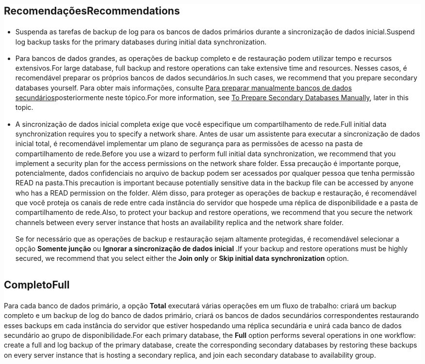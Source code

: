 
  
##  <a name="recommendations"></a><a name="Recommendations"></a> <span data-ttu-id="06e39-107">Recomendações</span><span class="sxs-lookup"><span data-stu-id="06e39-107">Recommendations</span></span>  
  
-   <span data-ttu-id="06e39-108">Suspenda as tarefas de backup de log para os bancos de dados primários durante a sincronização de dados inicial.</span><span class="sxs-lookup"><span data-stu-id="06e39-108">Suspend log backup tasks for the primary databases during initial data synchronization.</span></span>  
  
-   <span data-ttu-id="06e39-109">Para bancos de dados grandes, as operações de backup completo e de restauração podem utilizar tempo e recursos extensivos.</span><span class="sxs-lookup"><span data-stu-id="06e39-109">For large database, full backup and restore operations can take extensive time and resources.</span></span> <span data-ttu-id="06e39-110">Nesses casos, é recomendável preparar os próprios bancos de dados secundários.</span><span class="sxs-lookup"><span data-stu-id="06e39-110">In such cases, we recommend that you prepare secondary databases yourself.</span></span> <span data-ttu-id="06e39-111">Para obter mais informações, consulte [Para preparar manualmente bancos de dados secundários](#PrepareSecondaryDbs)posteriormente neste tópico.</span><span class="sxs-lookup"><span data-stu-id="06e39-111">For more information, see [To Prepare Secondary Databases Manually](#PrepareSecondaryDbs), later in this topic.</span></span>  
  
-   <span data-ttu-id="06e39-112">A sincronização de dados inicial completa exige que você especifique um compartilhamento de rede.</span><span class="sxs-lookup"><span data-stu-id="06e39-112">Full initial data synchronization requires you to specify a network share.</span></span> <span data-ttu-id="06e39-113">Antes de usar um assistente para executar a sincronização de dados inicial total, é recomendável implementar um plano de segurança para as permissões de acesso na pasta de compartilhamento de rede.</span><span class="sxs-lookup"><span data-stu-id="06e39-113">Before you use a wizard to perform full initial data synchronization, we recommend that you implement a security plan for the access permissions on the network share folder.</span></span> <span data-ttu-id="06e39-114">Essa precaução é importante porque, potencialmente, dados confidenciais no arquivo de backup podem ser acessados por qualquer pessoa que tenha permissão READ na pasta.</span><span class="sxs-lookup"><span data-stu-id="06e39-114">This precaution is important because potentially sensitive data in the backup file can be accessed by anyone who has a READ permission on the folder.</span></span> <span data-ttu-id="06e39-115">Além disso, para proteger as operações de backup e restauração, é recomendável que você proteja os canais de rede entre cada instância do servidor que hospede uma réplica de disponibilidade e a pasta de compartilhamento de rede.</span><span class="sxs-lookup"><span data-stu-id="06e39-115">Also, to protect your backup and restore operations, we recommend that you secure the network channels between every server instance that hosts an availability replica and the network share folder.</span></span>  
  
     <span data-ttu-id="06e39-116">Se for necessário que as operações de backup e restauração sejam altamente protegidas, é recomendável selecionar a opção **Somente junção** ou **Ignorar a sincronização de dados inicial** .</span><span class="sxs-lookup"><span data-stu-id="06e39-116">If your backup and restore operations must be highly secured, we recommend that you select either the **Join only** or **Skip initial data synchronization** option.</span></span>  
  
##  <a name="full"></a><a name="Full"></a><span data-ttu-id="06e39-117">Completo</span><span class="sxs-lookup"><span data-stu-id="06e39-117">Full</span></span>  
 <span data-ttu-id="06e39-118">Para cada banco de dados primário, a opção **Total** executará várias operações em um fluxo de trabalho: criará um backup completo e um backup de log do banco de dados primário, criará os bancos de dados secundários correspondentes restaurando esses backups em cada instância do servidor que estiver hospedando uma réplica secundária e unirá cada banco de dados secundário ao grupo de disponibilidade.</span><span class="sxs-lookup"><span data-stu-id="06e39-118">For each primary database, the **Full** option performs several operations in one workflow:  create a full and log backup of the primary database, create the corresponding secondary databases by restoring these backups on every server instance that is hosting a secondary replica, and join each secondary database to availability group.</span></span>  
  